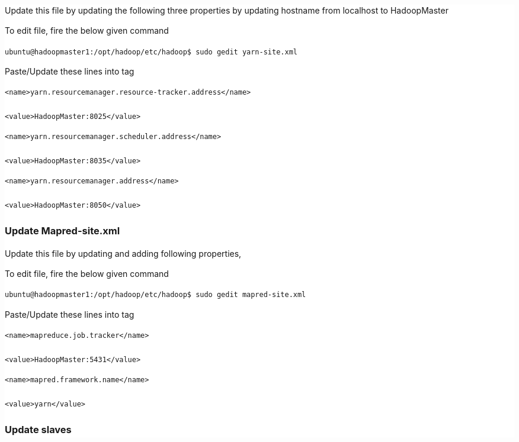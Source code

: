 Update this file by updating the following three properties by updating hostname from localhost to HadoopMaster


To edit file, fire the below given command

`ubuntu@hadoopmaster1:/opt/hadoop/etc/hadoop$ sudo gedit yarn-site.xml`


Paste/Update these lines into <configuration> tag

<property>

	<name>yarn.resourcemanager.resource-tracker.address</name>
	
	<value>HadoopMaster:8025</value>
	
</property>

<property>

	<name>yarn.resourcemanager.scheduler.address</name>
	
	<value>HadoopMaster:8035</value>
	
</property>

<property>

	<name>yarn.resourcemanager.address</name>
	
	<value>HadoopMaster:8050</value>
	
</property>


### Update Mapred-site.xml

Update this file by updating and adding following properties,


To edit file, fire the below given command

`ubuntu@hadoopmaster1:/opt/hadoop/etc/hadoop$ sudo gedit mapred-site.xml`


Paste/Update these lines into <configuration> tag

<property>

	<name>mapreduce.job.tracker</name>
	
	<value>HadoopMaster:5431</value>
	
</property>

<property>

	<name>mapred.framework.name</name>
	
	<value>yarn</value>
	
</property>


### Update slaves

